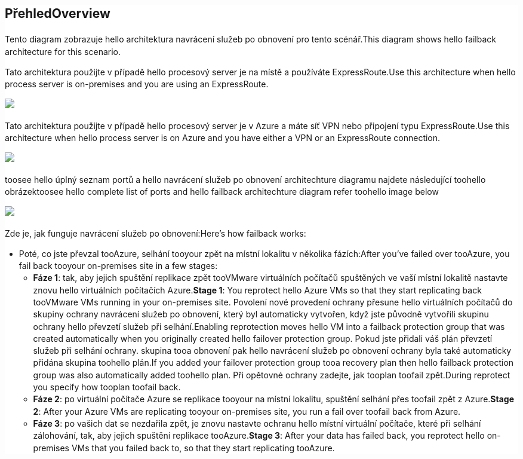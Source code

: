 ## <a name="overview"></a><span data-ttu-id="7f21e-109">Přehled</span><span class="sxs-lookup"><span data-stu-id="7f21e-109">Overview</span></span>
<span data-ttu-id="7f21e-110">Tento diagram zobrazuje hello architektura navrácení služeb po obnovení pro tento scénář.</span><span class="sxs-lookup"><span data-stu-id="7f21e-110">This diagram shows hello failback architecture for this scenario.</span></span>

<span data-ttu-id="7f21e-111">Tato architektura použijte v případě hello procesový server je na místě a používáte ExpressRoute.</span><span class="sxs-lookup"><span data-stu-id="7f21e-111">Use this architecture when hello process server is on-premises and you are using an ExpressRoute.</span></span>

![](./media/site-recovery-failback-azure-to-vmware-classic/architecture.png)

<span data-ttu-id="7f21e-112">Tato architektura použijte v případě hello procesový server je v Azure a máte síť VPN nebo připojení typu ExpressRoute.</span><span class="sxs-lookup"><span data-stu-id="7f21e-112">Use this architecture when hello process server is on Azure and you have either a VPN or an ExpressRoute connection.</span></span>

![](./media/site-recovery-failback-azure-to-vmware-classic/architecture2.png)

<span data-ttu-id="7f21e-113">toosee hello úplný seznam portů a hello navrácení služeb po obnovení architechture diagramu najdete následující toohello obrázek</span><span class="sxs-lookup"><span data-stu-id="7f21e-113">toosee hello complete list of ports and hello failback architechture diagram refer toohello image below</span></span>

![](./media/site-recovery-failback-azure-to-vmware-classic/Failover-Failback.png)

<span data-ttu-id="7f21e-114">Zde je, jak funguje navrácení služeb po obnovení:</span><span class="sxs-lookup"><span data-stu-id="7f21e-114">Here’s how failback works:</span></span>

* <span data-ttu-id="7f21e-115">Poté, co jste převzal tooAzure, selhání tooyour zpět na místní lokalitu v několika fázích:</span><span class="sxs-lookup"><span data-stu-id="7f21e-115">After you’ve failed over tooAzure, you fail back tooyour on-premises site in a few stages:</span></span>
  * <span data-ttu-id="7f21e-116">**Fáze 1**: tak, aby jejich spuštění replikace zpět tooVMware virtuálních počítačů spuštěných ve vaší místní lokalitě nastavte znovu hello virtuálních počítačích Azure.</span><span class="sxs-lookup"><span data-stu-id="7f21e-116">**Stage 1**: You reprotect hello Azure VMs so that they start replicating back tooVMware VMs running in your on-premises site.</span></span> <span data-ttu-id="7f21e-117">Povolení nové provedení ochrany přesune hello virtuálních počítačů do skupiny ochrany navrácení služeb po obnovení, který byl automaticky vytvořen, když jste původně vytvořili skupinu ochrany hello převzetí služeb při selhání.</span><span class="sxs-lookup"><span data-stu-id="7f21e-117">Enabling reprotection moves hello VM into a failback protection group that was created automatically when you originally created hello failover protection group.</span></span> <span data-ttu-id="7f21e-118">Pokud jste přidali váš plán převzetí služeb při selhání ochrany. skupina tooa obnovení pak hello navrácení služeb po obnovení ochrany byla také automaticky přidána skupina toohello plán.</span><span class="sxs-lookup"><span data-stu-id="7f21e-118">If you added your failover protection group tooa recovery plan then hello failback protection group was also automatically added toohello plan.</span></span>  <span data-ttu-id="7f21e-119">Při opětovné ochrany zadejte, jak tooplan toofail zpět.</span><span class="sxs-lookup"><span data-stu-id="7f21e-119">During reprotect you specify how tooplan toofail back.</span></span>
  * <span data-ttu-id="7f21e-120">**Fáze 2**: po virtuální počítače Azure se replikace tooyour na místní lokalitu, spuštění selhání přes toofail zpět z Azure.</span><span class="sxs-lookup"><span data-stu-id="7f21e-120">**Stage 2**: After your Azure VMs are replicating tooyour on-premises site, you run a fail over toofail back from Azure.</span></span>
  * <span data-ttu-id="7f21e-121">**Fáze 3**: po vašich dat se nezdařila zpět, je znovu nastavte ochranu hello místní virtuální počítače, které při selhání zálohování, tak, aby jejich spuštění replikace tooAzure.</span><span class="sxs-lookup"><span data-stu-id="7f21e-121">**Stage 3**: After your data has failed back, you reprotect hello on-premises VMs that you failed back to, so that they start replicating tooAzure.</span></span>
